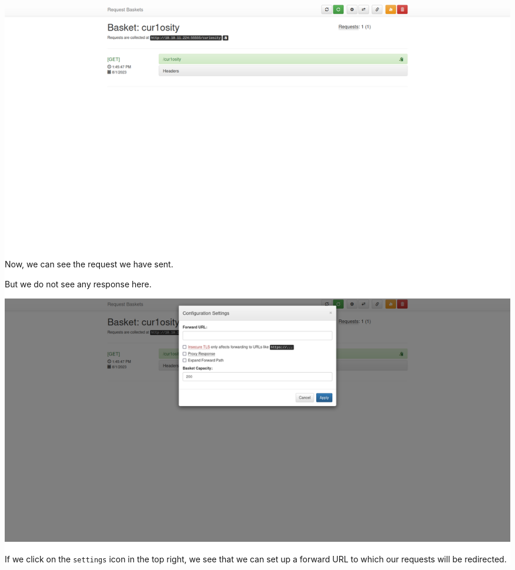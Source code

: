 ![](/assets/images/writeups/sau/4.png)

Now, we can see the request we have sent.

But we do not see any response here.

![](/assets/images/writeups/sau/5.png)

If we click on the `settings` icon in the top right, we see that we can set up a forward URL to which our requests will be redirected.
